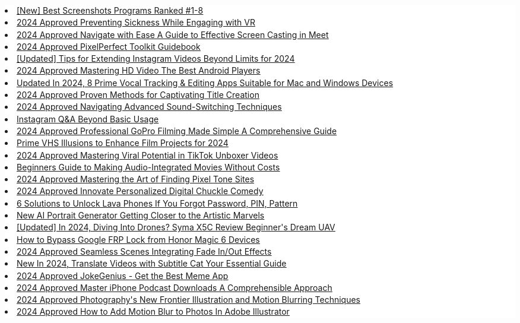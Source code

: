 <li><a href="https://visual-screen-recording.techidaily.com/new-best-screenshots-programs-ranked-1-8/"><u>[New] Best Screenshots Programs Ranked #1-8</u></a></li>
<li><a href="https://fox-friendly.techidaily.com/2024-approved-preventing-sickness-while-engaging-with-vr/"><u>2024 Approved  Preventing Sickness While Engaging with VR</u></a></li>
<li><a href="https://screen-activity-recording.techidaily.com/2024-approved-navigate-with-ease-a-guide-to-effective-screen-casting-in-meet/"><u>2024 Approved  Navigate with Ease  A Guide to Effective Screen Casting in Meet</u></a></li>
<li><a href="https://fox-friendly.techidaily.com/2024-approved-pixelperfect-toolkit-guidebook/"><u>2024 Approved  PixelPerfect Toolkit Guidebook</u></a></li>
<li><a href="https://instagram-clips.techidaily.com/updated-tips-for-extending-instagram-videos-beyond-limits-for-2024/"><u>[Updated] Tips for Extending Instagram Videos Beyond Limits for 2024</u></a></li>
<li><a href="https://fox-friendly.techidaily.com/2024-approved-mastering-hd-video-the-best-android-players/"><u>2024 Approved  Mastering HD Video  The Best Android Players</u></a></li>
<li><a href="https://sound-optimizing.techidaily.com/updated-in-2024-8-prime-vocal-tracking-and-editing-apps-suitable-for-mac-and-windows-devices/"><u>Updated In 2024, 8 Prime Vocal Tracking & Editing Apps Suitable for Mac and Windows Devices</u></a></li>
<li><a href="https://fox-friendly.techidaily.com/2024-approved-proven-methods-for-captivating-title-creation/"><u>2024 Approved  Proven Methods for Captivating Title Creation</u></a></li>
<li><a href="https://fox-friendly.techidaily.com/2024-approved-navigating-advanced-sound-switching-techniques/"><u>2024 Approved  Navigating Advanced Sound-Switching Techniques</u></a></li>
<li><a href="https://instagram-videos.techidaily.com/instagram-qanda-beyond-basic-usage/"><u>Instagram Q&A  Beyond Basic Usage</u></a></li>
<li><a href="https://fox-friendly.techidaily.com/2024-approved-professional-gopro-filming-made-simple-a-comprehensive-guide/"><u>2024 Approved  Professional GoPro Filming Made Simple  A Comprehensive Guide</u></a></li>
<li><a href="https://fox-links.techidaily.com/prime-vhs-illusions-to-enhance-film-projects-for-2024/"><u>Prime VHS Illusions to Enhance Film Projects for 2024</u></a></li>
<li><a href="https://fox-friendly.techidaily.com/2024-approved-mastering-viral-potential-in-tiktok-unboxer-videos/"><u>2024 Approved  Mastering Viral Potential in TikTok Unboxer Videos</u></a></li>
<li><a href="https://sound-optimizing.techidaily.com/beginners-guide-to-making-audio-integrated-movies-without-costs/"><u>Beginners Guide to Making Audio-Integrated Movies Without Costs</u></a></li>
<li><a href="https://fox-friendly.techidaily.com/2024-approved-mastering-the-art-of-finding-pixel-tone-sites/"><u>2024 Approved  Mastering the Art of Finding Pixel Tone Sites</u></a></li>
<li><a href="https://fox-friendly.techidaily.com/2024-approved-innovate-personalized-digital-chuckle-comedy/"><u>2024 Approved  Innovate Personalized Digital Chuckle Comedy</u></a></li>
<li><a href="https://android-unlock.techidaily.com/6-solutions-to-unlock-lava-phones-if-you-forgot-password-pin-pattern-by-drfone-android/"><u>6 Solutions to Unlock Lava Phones If You Forgot Password, PIN, Pattern</u></a></li>
<li><a href="https://ai-topics.techidaily.com/new-ai-portrait-generator-getting-closer-to-the-artistic-marvels/"><u>New AI Portrait Generator Getting Closer to the Artistic Marvels</u></a></li>
<li><a href="https://article-files.techidaily.com/updated-in-2024-diving-into-drones-syma-x5c-review-beginners-dream-uav/"><u>[Updated] In 2024, Diving Into Drones? Syma X5C Review  Beginner's Dream UAV</u></a></li>
<li><a href="https://bypass-frp.techidaily.com/how-to-bypass-google-frp-lock-from-honor-magic-6-devices-by-drfone-android/"><u>How to Bypass Google FRP Lock from Honor Magic 6 Devices</u></a></li>
<li><a href="https://fox-friendly.techidaily.com/2024-approved-seamless-scenes-integrating-fade-inout-effects/"><u>2024 Approved  Seamless Scenes  Integrating Fade In/Out Effects</u></a></li>
<li><a href="https://ai-video-translation.techidaily.com/new-in-2024-translate-videos-with-subtitle-cat-your-essential-guide/"><u>New In 2024, Translate Videos with Subtitle Cat Your Essential Guide</u></a></li>
<li><a href="https://fox-friendly.techidaily.com/2024-approved-jokegenius-get-the-best-meme-app/"><u>2024 Approved  JokeGenius - Get the Best Meme App</u></a></li>
<li><a href="https://fox-friendly.techidaily.com/2024-approved-master-iphone-podcast-downloads-a-comprehensible-approach/"><u>2024 Approved  Master iPhone Podcast Downloads  A Comprehensible Approach</u></a></li>
<li><a href="https://fox-friendly.techidaily.com/2024-approved-photographys-new-frontier-illustration-and-motion-blurring-techniques/"><u>2024 Approved  Photography's New Frontier  Illustration and Motion Blurring Techniques</u></a></li>
<li><a href="https://fox-friendly.techidaily.com/2024-approved-how-to-add-motion-blur-to-photos-in-adobe-illustrator/"><u>2024 Approved  How to Add Motion Blur to Photos In Adobe Illustrator</u></a></li>